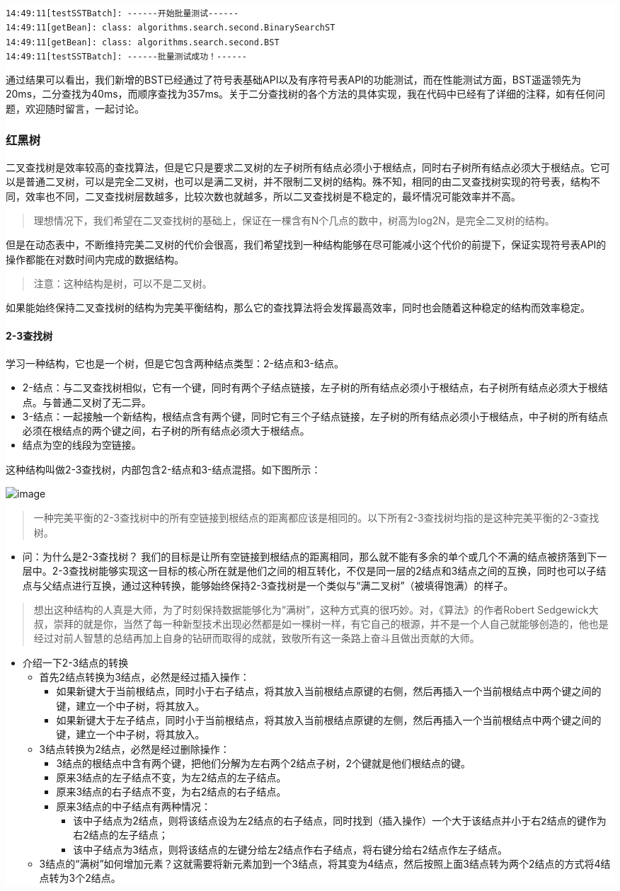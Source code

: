
    14:49:11[testSSTBatch]: ------开始批量测试------
    14:49:11[getBean]: class: algorithms.search.second.BinarySearchST
    14:49:11[getBean]: class: algorithms.search.second.BST
    14:49:11[testSSTBatch]: ------批量测试成功！------


通过结果可以看出，我们新增的BST已经通过了符号表基础API以及有序符号表API的功能测试，而在性能测试方面，BST遥遥领先为20ms，二分查找为40ms，而顺序查找为357ms。关于二分查找树的各个方法的具体实现，我在代码中已经有了详细的注释，如有任何问题，欢迎随时留言，一起讨论。

### 红黑树

二叉查找树是效率较高的查找算法，但是它只是要求二叉树的左子树所有结点必须小于根结点，同时右子树所有结点必须大于根结点。它可以是普通二叉树，可以是完全二叉树，也可以是满二叉树，并不限制二叉树的结构。殊不知，相同的由二叉查找树实现的符号表，结构不同，效率也不同，二叉查找树层数越多，比较次数也就越多，所以二叉查找树是不稳定的，最坏情况可能效率并不高。

> 理想情况下，我们希望在二叉查找树的基础上，保证在一棵含有N个几点的数中，树高为log2N，是完全二叉树的结构。

但是在动态表中，不断维持完美二叉树的代价会很高，我们希望找到一种结构能够在尽可能减小这个代价的前提下，保证实现符号表API的操作都能在对数时间内完成的数据结构。

> 注意：这种结构是树，可以不是二叉树。

如果能始终保持二叉查找树的结构为完美平衡结构，那么它的查找算法将会发挥最高效率，同时也会随着这种稳定的结构而效率稳定。

#### 2-3查找树

学习一种结构，它也是一个树，但是它包含两种结点类型：2-结点和3-结点。

- 2-结点：与二叉查找树相似，它有一个键，同时有两个子结点链接，左子树的所有结点必须小于根结点，右子树所有结点必须大于根结点。与普通二叉树了无二异。
- 3-结点：一起接触一个新结构，根结点含有两个键，同时它有三个子结点链接，左子树的所有结点必须小于根结点，中子树的所有结点必须在根结点的两个键之间，右子树的所有结点必须大于根结点。
- 结点为空的线段为空链接。

这种结构叫做2-3查找树，内部包含2-结点和3-结点混搭。如下图所示：


![image](https://github.com/evsward/mainbase/blob/master/resource/image/search/2-3tree.png?raw=true)

> 一种完美平衡的2-3查找树中的所有空链接到根结点的距离都应该是相同的。以下所有2-3查找树均指的是这种完美平衡的2-3查找树。

- 问：为什么是2-3查找树？
我们的目标是让所有空链接到根结点的距离相同，那么就不能有多余的单个或几个不满的结点被挤落到下一层中。2-3查找树能够实现这一目标的核心所在就是他们之间的相互转化，不仅是同一层的2结点和3结点之间的互换，同时也可以子结点与父结点进行互换，通过这种转换，能够始终保持2-3查找树是一个类似与“满二叉树”（被填得饱满）的样子。

> 想出这种结构的人真是大师，为了时刻保持数据能够化为“满树”，这种方式真的很巧妙。对，《算法》的作者Robert Sedgewick大叔，崇拜的就是你，当然了每一种新型技术出现必然都是如一棵树一样，有它自己的根源，并不是一个人自己就能够创造的，他也是经过对前人智慧的总结再加上自身的钻研而取得的成就，致敬所有这一条路上奋斗且做出贡献的大师。

- 介绍一下2-3结点的转换
    - 首先2结点转换为3结点，必然是经过插入操作：
        - 如果新键大于当前根结点，同时小于右子结点，将其放入当前根结点原键的右侧，然后再插入一个当前根结点中两个键之间的键，建立一个中子树，将其放入。
        - 如果新键大于左子结点，同时小于当前根结点，将其放入当前根结点原键的左侧，然后再插入一个当前根结点中两个键之间的键，建立一个中子树，将其放入。
    - 3结点转换为2结点，必然是经过删除操作：
        - 3结点的根结点中含有两个键，把他们分解为左右两个2结点子树，2个键就是他们根结点的键。
        - 原来3结点的左子结点不变，为左2结点的左子结点。
        - 原来3结点的右子结点不变，为右2结点的右子结点。
        - 原来3结点的中子结点有两种情况：
            - 该中子结点为2结点，则将该结点设为左2结点的右子结点，同时找到（插入操作）一个大于该结点并小于右2结点的键作为右2结点的左子结点；
            - 该中子结点为3结点，则将该结点的左键分给左2结点作右子结点，将右键分给右2结点作左子结点。
    - 3结点的“满树”如何增加元素？这就需要将新元素加到一个3结点，将其变为4结点，然后按照上面3结点转为两个2结点的方式将4结点转为3个2结点。
